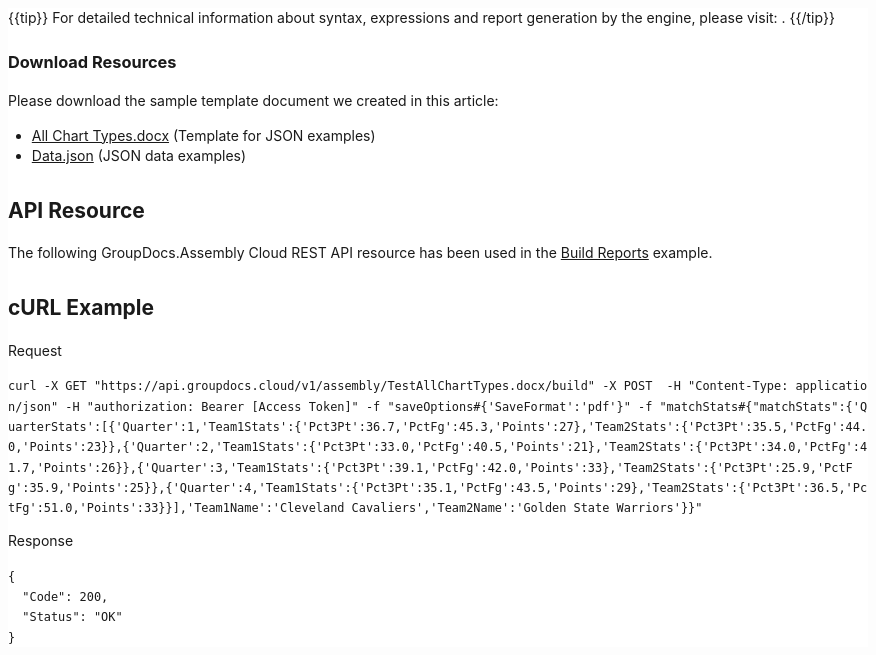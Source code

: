 ```html 
 ```






{{tip}}
For detailed technical information about syntax, expressions and report generation by the engine, please visit: .
{{/tip}}

### Download Resources ###

Please download the sample template document we created in this article:

* [All Chart Types.docx](https://github.com/groupdocs-assembly-cloud/groupdocs-assembly-cloud-dotnet-samples/blob/master/Examples/Data/Assembler/TestAllChartTypes.docx) (Template for JSON examples)
* [Data.json](https://github.com/groupdocs-assembly-cloud/groupdocs-assembly-cloud-dotnet-samples/blob/master/Examples/Data/Assembler/Teams.json) (JSON data examples)

## API Resource ##

The following GroupDocs.Assembly Cloud REST API resource has been used in the [Build Reports](https://apireference.groupdocs.cloud/assembly/#/assembly/build) example.

## cURL Example ##





 Request

```html 
curl -X GET "https://api.groupdocs.cloud/v1/assembly/TestAllChartTypes.docx/build" -X POST  -H "Content-Type: application/json" -H "authorization: Bearer [Access Token]" -f "saveOptions#{'SaveFormat':'pdf'}" -f "matchStats#{"matchStats":{'QuarterStats':[{'Quarter':1,'Team1Stats':{'Pct3Pt':36.7,'PctFg':45.3,'Points':27},'Team2Stats':{'Pct3Pt':35.5,'PctFg':44.0,'Points':23}},{'Quarter':2,'Team1Stats':{'Pct3Pt':33.0,'PctFg':40.5,'Points':21},'Team2Stats':{'Pct3Pt':34.0,'PctFg':41.7,'Points':26}},{'Quarter':3,'Team1Stats':{'Pct3Pt':39.1,'PctFg':42.0,'Points':33},'Team2Stats':{'Pct3Pt':25.9,'PctFg':35.9,'Points':25}},{'Quarter':4,'Team1Stats':{'Pct3Pt':35.1,'PctFg':43.5,'Points':29},'Team2Stats':{'Pct3Pt':36.5,'PctFg':51.0,'Points':33}}],'Team1Name':'Cleveland Cavaliers','Team2Name':'Golden State Warriors'}}" 
 ```




 Response

```html 
{
  "Code": 200,
  "Status": "OK"
}
 ```


